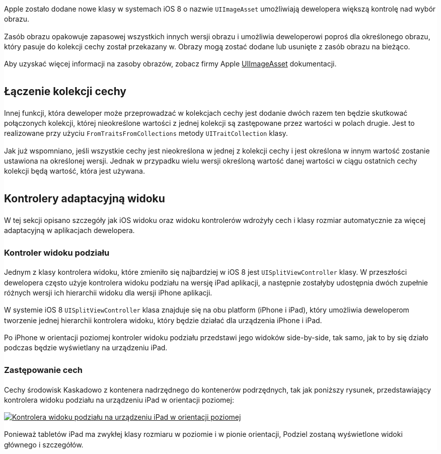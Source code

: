 Apple zostało dodane nowe klasy w systemach iOS 8 o nazwie `UIImageAsset` umożliwiają dewelopera większą kontrolę nad wybór obrazu.

Zasób obrazu opakowuje zapasowej wszystkich innych wersji obrazu i umożliwia deweloperowi poproś dla określonego obrazu, który pasuje do kolekcji cechy został przekazany w. Obrazy mogą zostać dodane lub usunięte z zasób obrazu na bieżąco.

Aby uzyskać więcej informacji na zasoby obrazów, zobacz firmy Apple [UIImageAsset](https://developer.apple.com/library/prerelease/ios/documentation/UIKit/Reference/UIImageAsset_Ref/index.html#//apple_ref/occ/cl/UIImageAsset) dokumentacji.

## <a name="combining-trait-collections"></a>Łączenie kolekcji cechy

Innej funkcji, która deweloper może przeprowadzać w kolekcjach cechy jest dodanie dwóch razem ten będzie skutkować połączonych kolekcji, której nieokreślone wartości z jednej kolekcji są zastępowane przez wartości w polach drugie. Jest to realizowane przy użyciu `FromTraitsFromCollections` metody `UITraitCollection` klasy.

Jak już wspomniano, jeśli wszystkie cechy jest nieokreślona w jednej z kolekcji cechy i jest określona w innym wartość zostanie ustawiona na określonej wersji. Jednak w przypadku wielu wersji określoną wartość danej wartości w ciągu ostatnich cechy kolekcji będą wartość, która jest używana.


## <a name="adaptive-view-controllers"></a>Kontrolery adaptacyjną widoku

W tej sekcji opisano szczegóły jak iOS widoku oraz widoku kontrolerów wdrożyły cech i klasy rozmiar automatycznie za więcej adaptacyjną w aplikacjach dewelopera.

### <a name="split-view-controller"></a>Kontroler widoku podziału

Jednym z klasy kontrolera widoku, które zmieniło się najbardziej w iOS 8 jest `UISplitViewController` klasy. W przeszłości dewelopera często użyje kontrolera widoku podziału na wersję iPad aplikacji, a następnie zostałyby udostępnia dwóch zupełnie różnych wersji ich hierarchii widoku dla wersji iPhone aplikacji.

W systemie iOS 8 `UISplitViewController` klasa znajduje się na obu platform (iPhone i iPad), który umożliwia deweloperom tworzenie jednej hierarchii kontrolera widoku, który będzie działać dla urządzenia iPhone i iPad.

Po iPhone w orientacji poziomej kontroler widoku podziału przedstawi jego widoków side-by-side, tak samo, jak to by się działo podczas będzie wyświetlany na urządzeniu iPad.

### <a name="overriding-traits"></a>Zastępowanie cech

Cechy środowisk Kaskadowo z kontenera nadrzędnego do kontenerów podrzędnych, tak jak poniższy rysunek, przedstawiający kontrolera widoku podziału na urządzeniu iPad w orientacji poziomej:

 [![](unified-storyboards-images/cascadingclasses01.png "Kontrolera widoku podziału na urządzeniu iPad w orientacji poziomej")](unified-storyboards-images/cascadingclasses01.png#lightbox)

Ponieważ tabletów iPad ma zwykłej klasy rozmiaru w poziomie i w pionie orientacji, Podziel zostaną wyświetlone widoki głównego i szczegółów.

